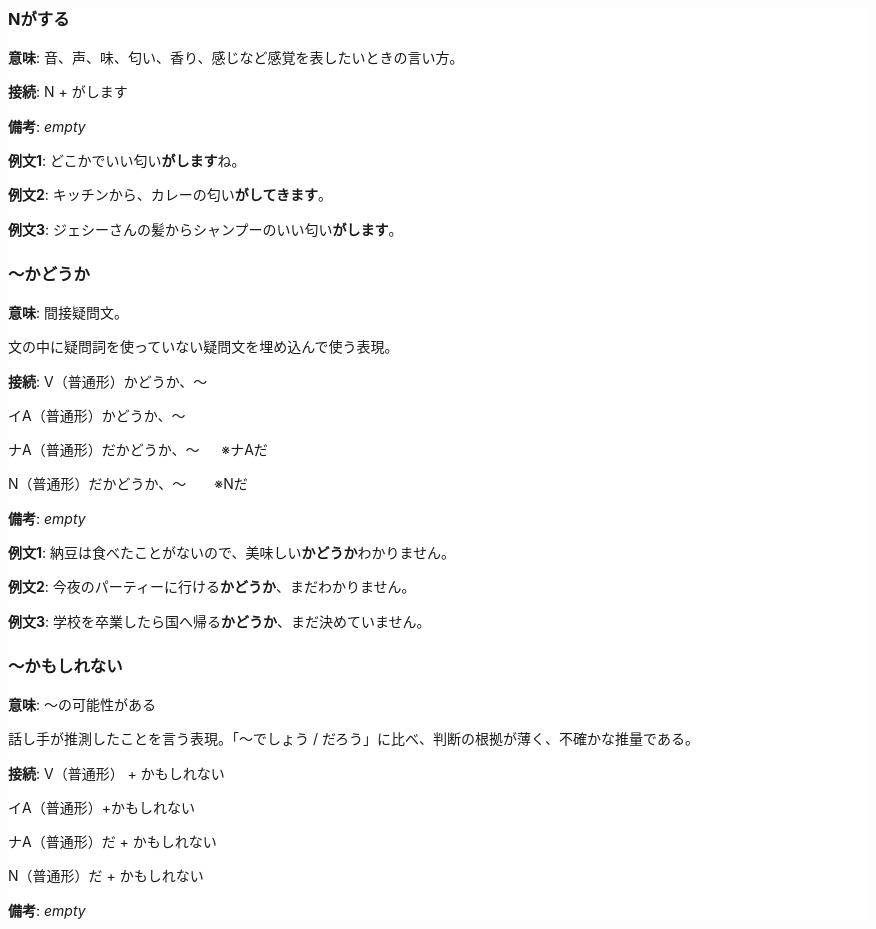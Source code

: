 ### Nがする

**意味**: 音、声、味、匂い、香り、感じなど感覚を表したいときの言い方。

**接続**: 
N + がします


**備考**: 
*empty*

**例文1**: どこかでいい匂い**がします**ね。

**例文2**: キッチンから、カレーの匂い**がしてきます**。

**例文3**: ジェシーさんの髪からシャンプーのいい匂い**がします**。

### 〜かどうか

**意味**: 間接疑問文。

文の中に疑問詞を使っていない疑問文を埋め込んで使う表現。

**接続**: 
V（普通形）かどうか、〜

イA（普通形）かどうか、〜

ナA（普通形）だかどうか、〜 　 ※ナAだ

N（普通形）だかどうか、〜　　※Nだ


**備考**: 
*empty*

**例文1**: 納豆は食べたことがないので、美味しい**かどうか**わかりません。

**例文2**: 今夜のパーティーに行ける**かどうか**、まだわかりません。

**例文3**: 学校を卒業したら国へ帰る**かどうか**、まだ決めていません。

### 〜かもしれない

**意味**: 〜の可能性がある



話し手が推測したことを言う表現。「〜でしょう / だろう」に比べ、判断の根拠が薄く、不確かな推量である。

**接続**: 
V（普通形） + かもしれない

イA（普通形）+かもしれない

ナA（普通形）だ + かもしれない

N（普通形）だ + かもしれない


**備考**: 
*empty*

